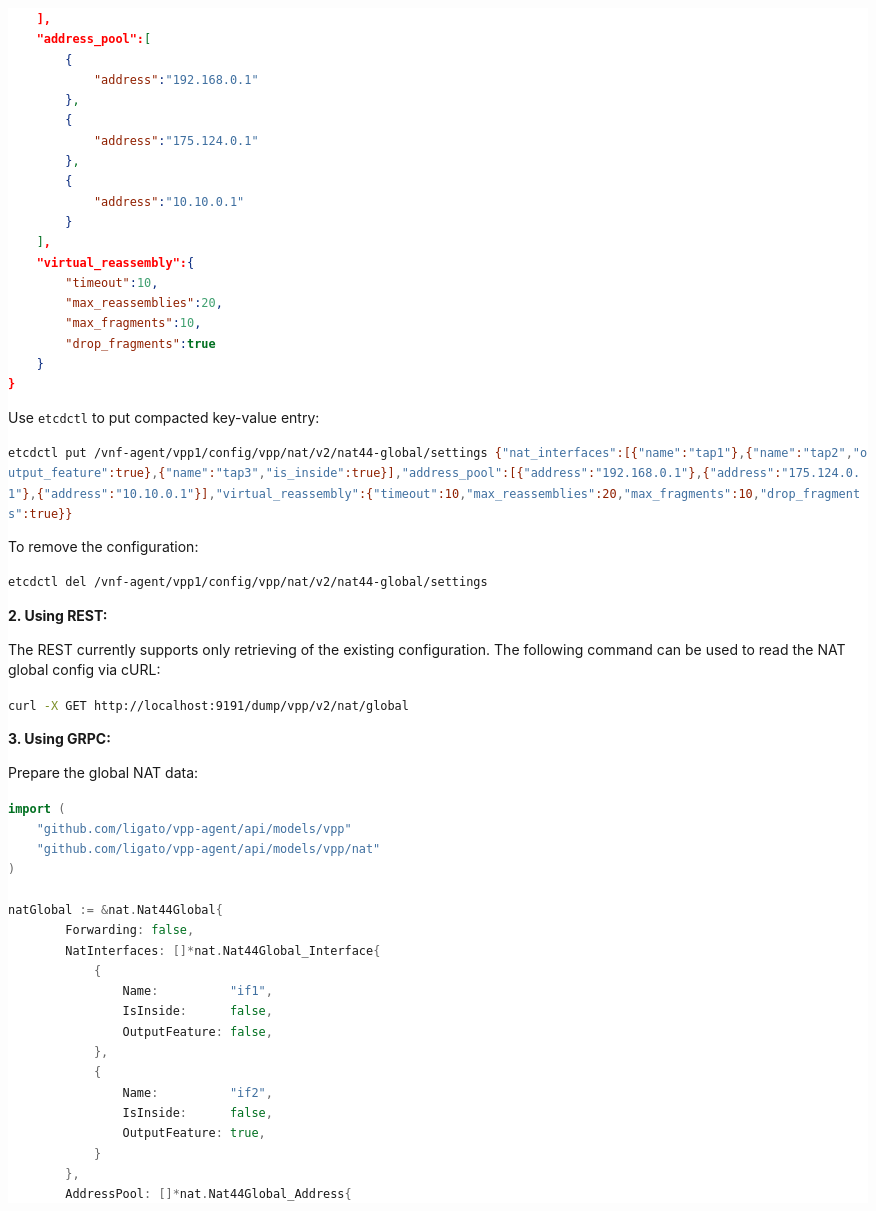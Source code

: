 ```json
    ],
    "address_pool":[  
        {  
            "address":"192.168.0.1"
        },
        {  
            "address":"175.124.0.1"
        },
        {  
            "address":"10.10.0.1"
        }
    ],
    "virtual_reassembly":{  
        "timeout":10,
        "max_reassemblies":20,
        "max_fragments":10,
        "drop_fragments":true
    }
}
```

Use `etcdctl` to put compacted key-value entry:
```bash
etcdctl put /vnf-agent/vpp1/config/vpp/nat/v2/nat44-global/settings {"nat_interfaces":[{"name":"tap1"},{"name":"tap2","output_feature":true},{"name":"tap3","is_inside":true}],"address_pool":[{"address":"192.168.0.1"},{"address":"175.124.0.1"},{"address":"10.10.0.1"}],"virtual_reassembly":{"timeout":10,"max_reassemblies":20,"max_fragments":10,"drop_fragments":true}}
```

To remove the configuration:

```bash
etcdctl del /vnf-agent/vpp1/config/vpp/nat/v2/nat44-global/settings
```

**2. Using REST:**

The REST currently supports only retrieving of the existing configuration. The following command can be used to read the NAT global config via cURL:

```bash
curl -X GET http://localhost:9191/dump/vpp/v2/nat/global
```

**3. Using GRPC:**

Prepare the global NAT data:
```go
import (
	"github.com/ligato/vpp-agent/api/models/vpp"
	"github.com/ligato/vpp-agent/api/models/vpp/nat"
)

natGlobal := &nat.Nat44Global{
		Forwarding: false,
		NatInterfaces: []*nat.Nat44Global_Interface{
			{
				Name:          "if1",
				IsInside:      false,
				OutputFeature: false,
			},
			{
				Name:          "if2",
				IsInside:      false,
				OutputFeature: true,
			}
		},
		AddressPool: []*nat.Nat44Global_Address{
```

[acl-model]: https://github.com/ligato/vpp-agent/blob/master/api/models/vpp/acl/acl.proto
[arp-model]: https://github.com/ligato/vpp-agent/blob/master/api/models/vpp/l3/arp.proto
[bd-model]: https://github.com/ligato/vpp-agent/blob/master/api/models/vpp/l2/bridge-domain.proto
[fib-model]: https://github.com/ligato/vpp-agent/blob/master/api/models/vpp/l2/fib.proto
[grpc-tutorial]: ../tutorials/08_grpc-tutorial.md
[interface-config-file]: https://github.com/ligato/vpp-agent/blob/master/plugins/vpp/ifplugin/vpp-ifplugin.conf
[interface-model]: https://github.com/ligato/vpp-agent/blob/master/api/models/vpp/interfaces/interface.proto
[interface-state-model]: https://github.com/ligato/vpp-agent/blob/master/api/models/vpp/interfaces/state.proto
[ipsec-model]: https://github.com/ligato/vpp-agent/blob/master/api/models/vpp/ipsec/ipsec.proto
[key-reference]: ../user-guide/reference.md
[l3-model]: https://github.com/ligato/vpp-agent/blob/master/api/models/vpp/l3/l3.proto
[linux-interface-plugin-guide]: linux-plugins.md#interface-plugin
[punt-model]: https://github.com/ligato/vpp-agent/blob/master/api/models/vpp/punt/punt.proto
[route-model]: https://github.com/ligato/vpp-agent/blob/master/api/models/vpp/l3/route.proto
[src6-model]: https://github.com/ligato/vpp-agent/blob/master/api/models/vpp/srv6/srv6.proto
[xc-model]: https://github.com/ligato/vpp-agent/blob/master/api/models/vpp/l2/xconnect.proto